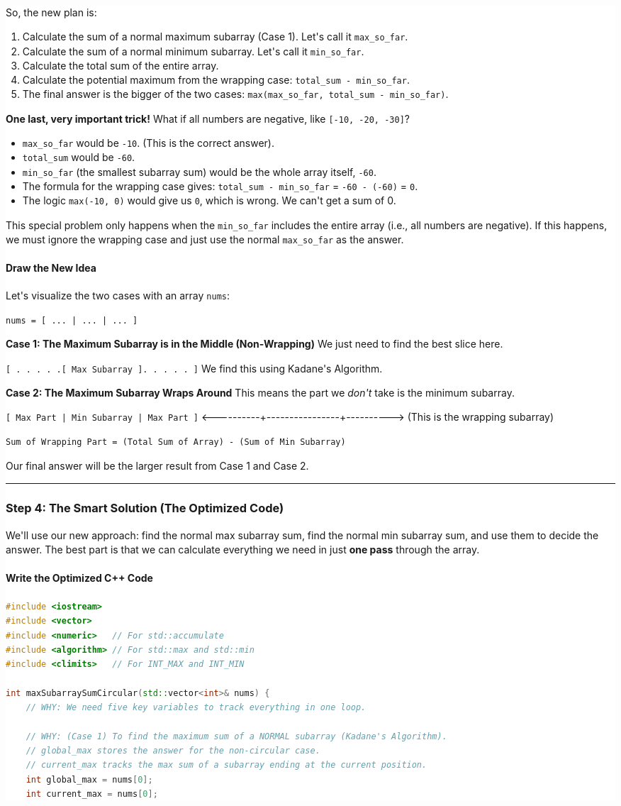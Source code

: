 So, the new plan is:

1.  Calculate the sum of a normal maximum subarray (Case 1). Let's call it `max_so_far`.
2.  Calculate the sum of a normal minimum subarray. Let's call it `min_so_far`.
3.  Calculate the total sum of the entire array.
4.  Calculate the potential maximum from the wrapping case: `total_sum - min_so_far`.
5.  The final answer is the bigger of the two cases: `max(max_so_far, total_sum - min_so_far)`.

**One last, very important trick\!**
What if all numbers are negative, like `[-10, -20, -30]`?

  * `max_so_far` would be `-10`. (This is the correct answer).
  * `total_sum` would be `-60`.
  * `min_so_far` (the smallest subarray sum) would be the whole array itself, `-60`.
  * The formula for the wrapping case gives: `total_sum - min_so_far` = `-60 - (-60)` = `0`.
  * The logic `max(-10, 0)` would give us `0`, which is wrong. We can't get a sum of 0.

This special problem only happens when the `min_so_far` includes the entire array (i.e., all numbers are negative). If this happens, we must ignore the wrapping case and just use the normal `max_so_far` as the answer.

#### **Draw the New Idea**

Let's visualize the two cases with an array `nums`:

`nums = [ ... | ... | ... ]`

**Case 1: The Maximum Subarray is in the Middle (Non-Wrapping)**
We just need to find the best slice here.

`[ . . . . .[ Max Subarray ]. . . . . ]`
We find this using Kadane's Algorithm.

**Case 2: The Maximum Subarray Wraps Around**
This means the part we *don't* take is the minimum subarray.

`[ Max Part | Min Subarray | Max Part ]`
\<----------+----------------+----------\>
(This is the wrapping subarray)

`Sum of Wrapping Part = (Total Sum of Array) - (Sum of Min Subarray)`

Our final answer will be the larger result from Case 1 and Case 2.

-----

### **Step 4: The Smart Solution (The Optimized Code)**

We'll use our new approach: find the normal max subarray sum, find the normal min subarray sum, and use them to decide the answer. The best part is that we can calculate everything we need in just **one pass** through the array.

#### **Write the Optimized C++ Code**

```cpp
#include <iostream>
#include <vector>
#include <numeric>   // For std::accumulate
#include <algorithm> // For std::max and std::min
#include <climits>   // For INT_MAX and INT_MIN

int maxSubarraySumCircular(std::vector<int>& nums) {
    // WHY: We need five key variables to track everything in one loop.
    
    // WHY: (Case 1) To find the maximum sum of a NORMAL subarray (Kadane's Algorithm).
    // global_max stores the answer for the non-circular case.
    // current_max tracks the max sum of a subarray ending at the current position.
    int global_max = nums[0];
    int current_max = nums[0];

```